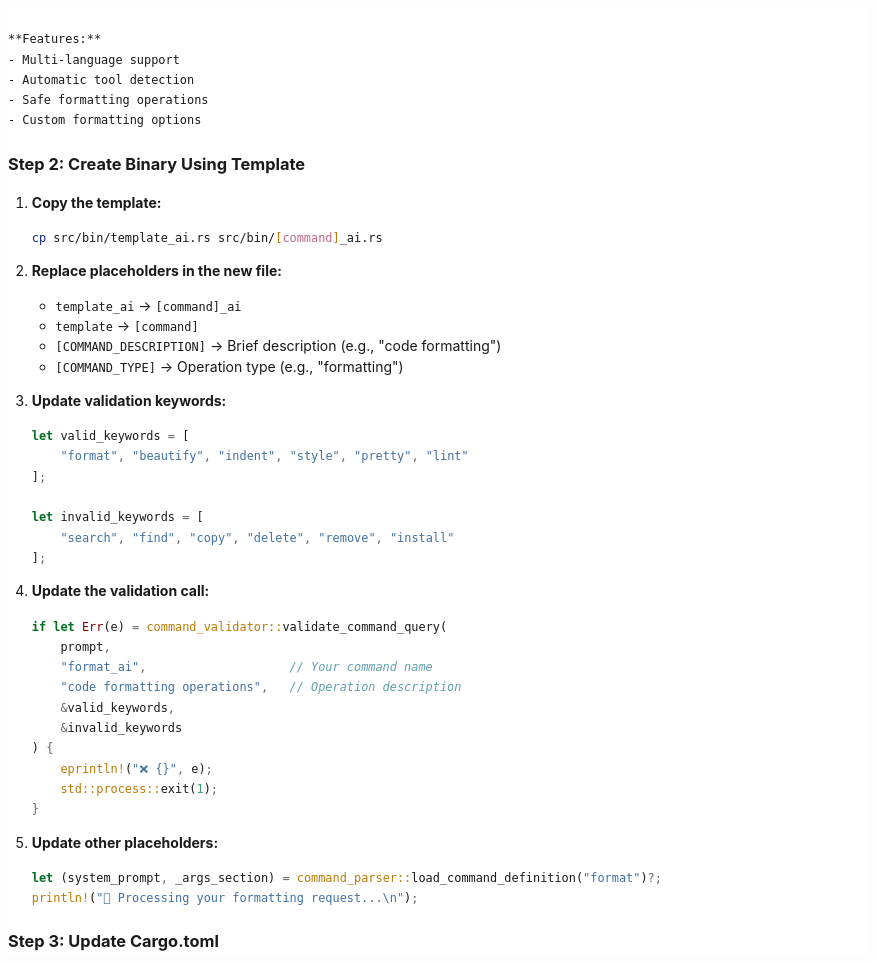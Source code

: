 ```

**Features:**
- Multi-language support
- Automatic tool detection
- Safe formatting operations
- Custom formatting options
```

### Step 2: Create Binary Using Template

1. **Copy the template:**
   ```bash
   cp src/bin/template_ai.rs src/bin/[command]_ai.rs
   ```

2. **Replace placeholders in the new file:**
   - `template_ai` → `[command]_ai`
   - `template` → `[command]`
   - `[COMMAND_DESCRIPTION]` → Brief description (e.g., "code formatting")
   - `[COMMAND_TYPE]` → Operation type (e.g., "formatting")

3. **Update validation keywords:**
   ```rust
   let valid_keywords = [
       "format", "beautify", "indent", "style", "pretty", "lint"
   ];
   
   let invalid_keywords = [
       "search", "find", "copy", "delete", "remove", "install"
   ];
   ```

4. **Update the validation call:**
   ```rust
   if let Err(e) = command_validator::validate_command_query(
       prompt,
       "format_ai",                    // Your command name
       "code formatting operations",   // Operation description
       &valid_keywords,
       &invalid_keywords
   ) {
       eprintln!("❌ {}", e);
       std::process::exit(1);
   }
   ```

5. **Update other placeholders:**
   ```rust
   let (system_prompt, _args_section) = command_parser::load_command_definition("format")?;
   println!("🎨 Processing your formatting request...\n");
   ```

### Step 3: Update Cargo.toml
